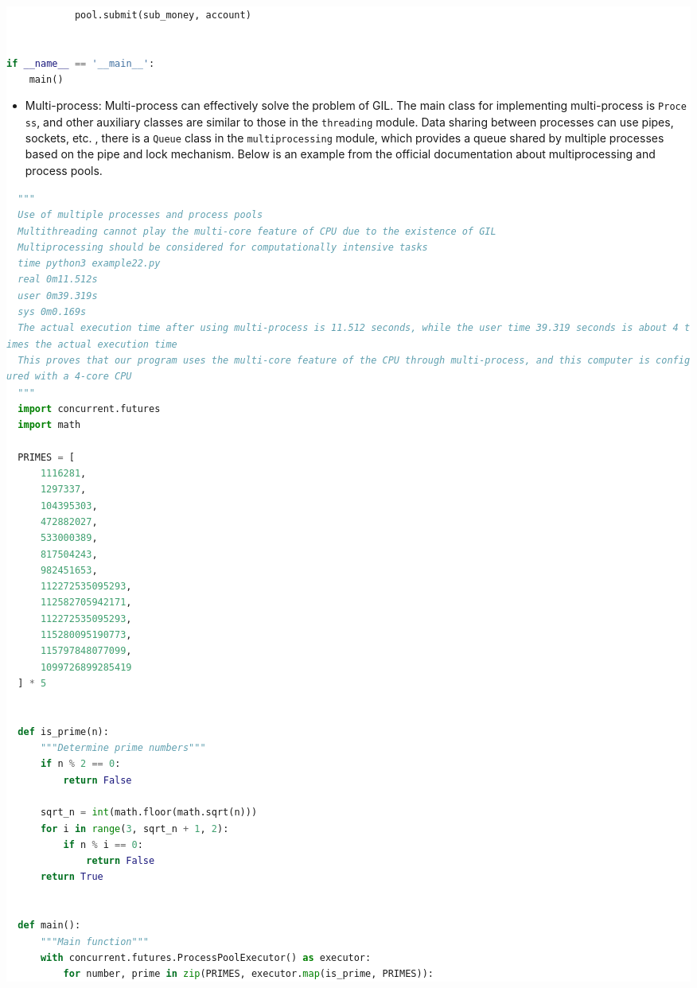   ````Python
              pool.submit(sub_money, account)
  
  
  if __name__ == '__main__':
      main()
  ````
  
- Multi-process: Multi-process can effectively solve the problem of GIL. The main class for implementing multi-process is `Process`, and other auxiliary classes are similar to those in the `threading` module. Data sharing between processes can use pipes, sockets, etc. , there is a `Queue` class in the `multiprocessing` module, which provides a queue shared by multiple processes based on the pipe and lock mechanism. Below is an example from the official documentation about multiprocessing and process pools.

````Python
  """
  Use of multiple processes and process pools
  Multithreading cannot play the multi-core feature of CPU due to the existence of GIL
  Multiprocessing should be considered for computationally intensive tasks
  time python3 example22.py
  real 0m11.512s
  user 0m39.319s
  sys 0m0.169s
  The actual execution time after using multi-process is 11.512 seconds, while the user time 39.319 seconds is about 4 times the actual execution time
  This proves that our program uses the multi-core feature of the CPU through multi-process, and this computer is configured with a 4-core CPU
  """
  import concurrent.futures
  import math
  
  PRIMES = [
      1116281,
      1297337,
      104395303,
      472882027,
      533000389,
      817504243,
      982451653,
      112272535095293,
      112582705942171,
      112272535095293,
      115280095190773,
      115797848077099,
      1099726899285419
  ] * 5
  
  
  def is_prime(n):
      """Determine prime numbers"""
      if n % 2 == 0:
          return False
  
      sqrt_n = int(math.floor(math.sqrt(n)))
      for i in range(3, sqrt_n + 1, 2):
          if n % i == 0:
              return False
      return True
  
  
  def main():
      """Main function"""
      with concurrent.futures.ProcessPoolExecutor() as executor:
          for number, prime in zip(PRIMES, executor.map(is_prime, PRIMES)):
````